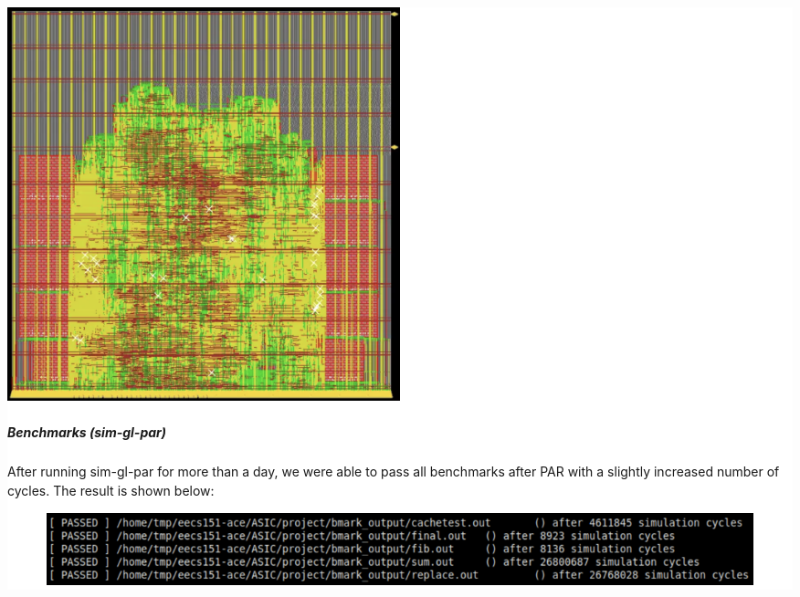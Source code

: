 <img src="par_result/direct-mapped_cache/direct-mapped_floorplan.png" alt="dmap_1-cyc_cache_floorplan" width="50%"/>
</p>

##### Benchmarks (sim-gl-par)

After running sim-gl-par for more than a day, we were able to pass all benchmarks after PAR with a slightly increased number of cycles. The result is shown below:

<p align="center">
<img src="par_result/direct-mapped_cache/direct-mapped_sim-gl-par_test_bmark_zoomin.png" alt="bmark_summary" width="90%"/>
</p>
